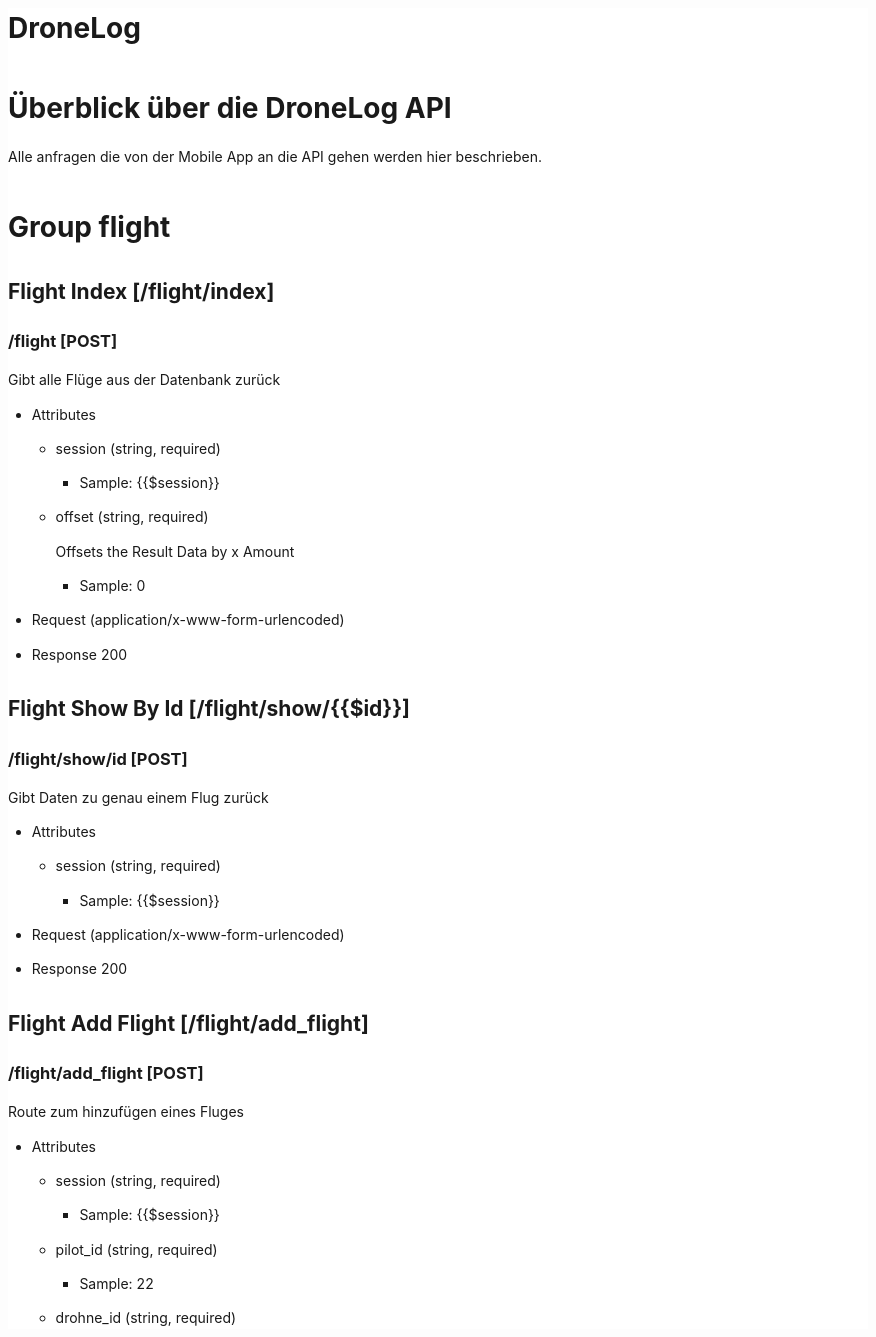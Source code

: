 # DroneLog
# Überblick über die DroneLog API

Alle anfragen die von der Mobile App an die API gehen werden hier beschrieben.

# Group flight

## Flight Index [/flight/index]

### /flight [POST]
Gibt alle Flüge aus der Datenbank zurück
+ Attributes
    + session (string, required)

        + Sample: {{$session}}
    + offset (string, required)

        Offsets the Result Data by x Amount

        + Sample: 0

+ Request (application/x-www-form-urlencoded)

+ Response 200

## Flight Show By Id [/flight/show/{{$id}}]

### /flight/show/id [POST]
Gibt Daten zu genau einem Flug zurück
+ Attributes
    + session (string, required)

        + Sample: {{$session}}

+ Request (application/x-www-form-urlencoded)

+ Response 200

## Flight Add Flight [/flight/add_flight]

### /flight/add_flight [POST]
Route zum hinzufügen eines Fluges
+ Attributes
    + session (string, required)

        + Sample: {{$session}}
    + pilot_id (string, required)

        + Sample: 22
    + drohne_id (string, required)
